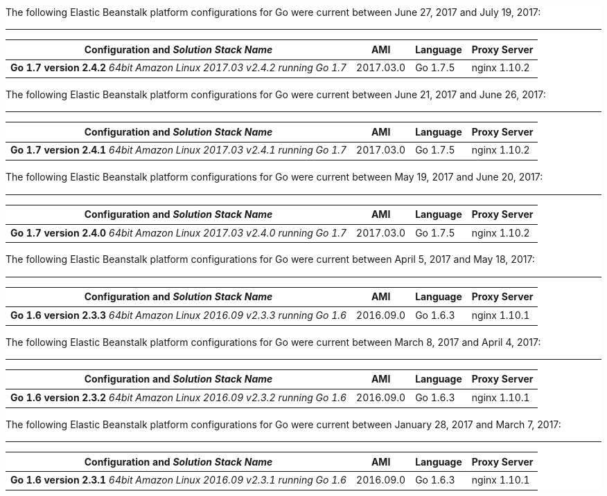The following Elastic Beanstalk platform configurations for Go were current between June 27, 2017 and July 19, 2017:


****  

|  Configuration and *Solution Stack Name*   |  AMI  |  Language  |  Proxy Server  | 
| --- | --- | --- | --- | 
|   **Go 1\.7 version 2\.4\.2**   *64bit Amazon Linux 2017\.03 v2\.4\.2 running Go 1\.7*   |  2017\.03\.0  |  Go 1\.7\.5  |  nginx 1\.10\.2  | 

The following Elastic Beanstalk platform configurations for Go were current between June 21, 2017 and June 26, 2017:


****  

|  Configuration and *Solution Stack Name*   |  AMI  |  Language  |  Proxy Server  | 
| --- | --- | --- | --- | 
|   **Go 1\.7 version 2\.4\.1**   *64bit Amazon Linux 2017\.03 v2\.4\.1 running Go 1\.7*   |  2017\.03\.0  |  Go 1\.7\.5  |  nginx 1\.10\.2  | 

The following Elastic Beanstalk platform configurations for Go were current between May 19, 2017 and June 20, 2017:


****  

|  Configuration and *Solution Stack Name*   |  AMI  |  Language  |  Proxy Server  | 
| --- | --- | --- | --- | 
|   **Go 1\.7 version 2\.4\.0**   *64bit Amazon Linux 2017\.03 v2\.4\.0 running Go 1\.7*   |  2017\.03\.0  |  Go 1\.7\.5  |  nginx 1\.10\.2  | 

The following Elastic Beanstalk platform configurations for Go were current between April 5, 2017 and May 18, 2017:


****  

|  Configuration and *Solution Stack Name*   |  AMI  |  Language  |  Proxy Server  | 
| --- | --- | --- | --- | 
|   **Go 1\.6 version 2\.3\.3**   *64bit Amazon Linux 2016\.09 v2\.3\.3 running Go 1\.6*   |  2016\.09\.0  |  Go 1\.6\.3  |  nginx 1\.10\.1  | 

The following Elastic Beanstalk platform configurations for Go were current between March 8, 2017 and April 4, 2017:


****  

|  Configuration and *Solution Stack Name*   |  AMI  |  Language  |  Proxy Server  | 
| --- | --- | --- | --- | 
|   **Go 1\.6 version 2\.3\.2**   *64bit Amazon Linux 2016\.09 v2\.3\.2 running Go 1\.6*   |  2016\.09\.0  |  Go 1\.6\.3  |  nginx 1\.10\.1  | 

The following Elastic Beanstalk platform configurations for Go were current between January 28, 2017 and March 7, 2017:


****  

|  Configuration and *Solution Stack Name*   |  AMI  |  Language  |  Proxy Server  | 
| --- | --- | --- | --- | 
|   **Go 1\.6 version 2\.3\.1**   *64bit Amazon Linux 2016\.09 v2\.3\.1 running Go 1\.6*   |  2016\.09\.0  |  Go 1\.6\.3  |  nginx 1\.10\.1  | 
